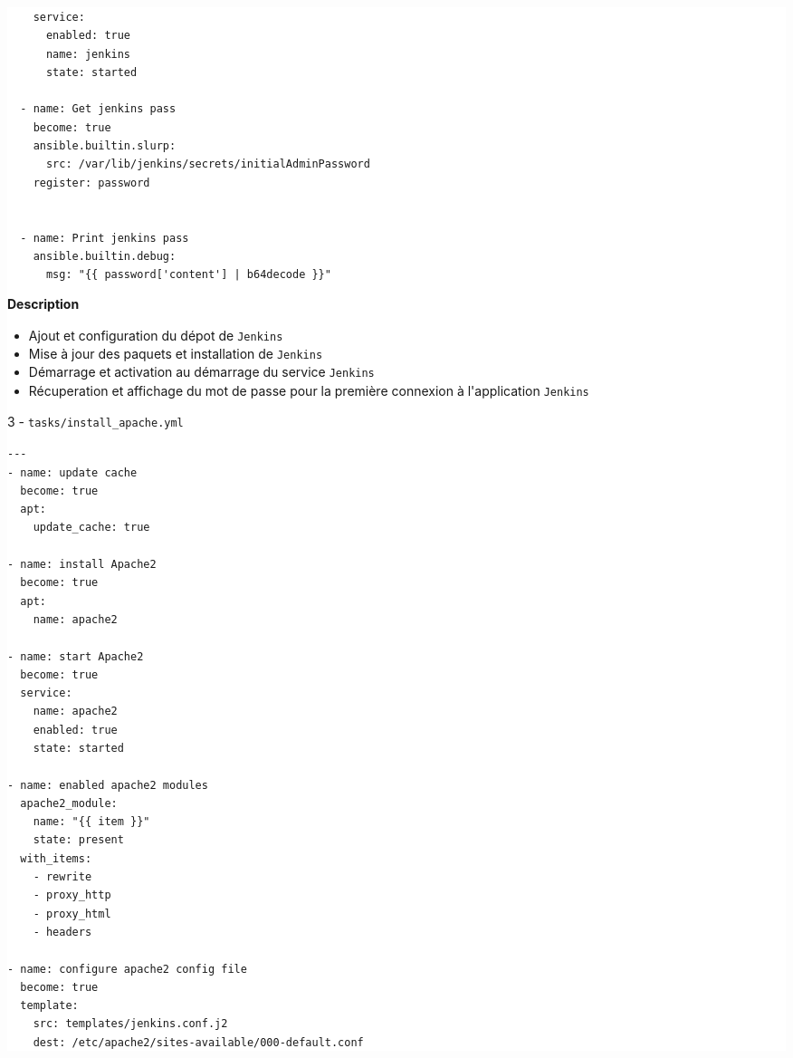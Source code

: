 ```
    service:
      enabled: true
      name: jenkins 
      state: started
  
  - name: Get jenkins pass
    become: true
    ansible.builtin.slurp:
      src: /var/lib/jenkins/secrets/initialAdminPassword
    register: password
  

  - name: Print jenkins pass
    ansible.builtin.debug:
      msg: "{{ password['content'] | b64decode }}"
```

**Description**

- Ajout et configuration du dépot de `Jenkins`
- Mise à jour des paquets et installation de `Jenkins`
- Démarrage et activation au démarrage du service `Jenkins`
- Récuperation et affichage du mot de passe pour la première connexion à l'application `Jenkins`

3 - `tasks/install_apache.yml`

```
---
- name: update cache
  become: true
  apt:
    update_cache: true

- name: install Apache2
  become: true
  apt: 
    name: apache2

- name: start Apache2
  become: true
  service:
    name: apache2
    enabled: true
    state: started

- name: enabled apache2 modules
  apache2_module:
    name: "{{ item }}"
    state: present
  with_items:
    - rewrite
    - proxy_http
    - proxy_html
    - headers 
    
- name: configure apache2 config file
  become: true
  template:
    src: templates/jenkins.conf.j2
    dest: /etc/apache2/sites-available/000-default.conf
```
